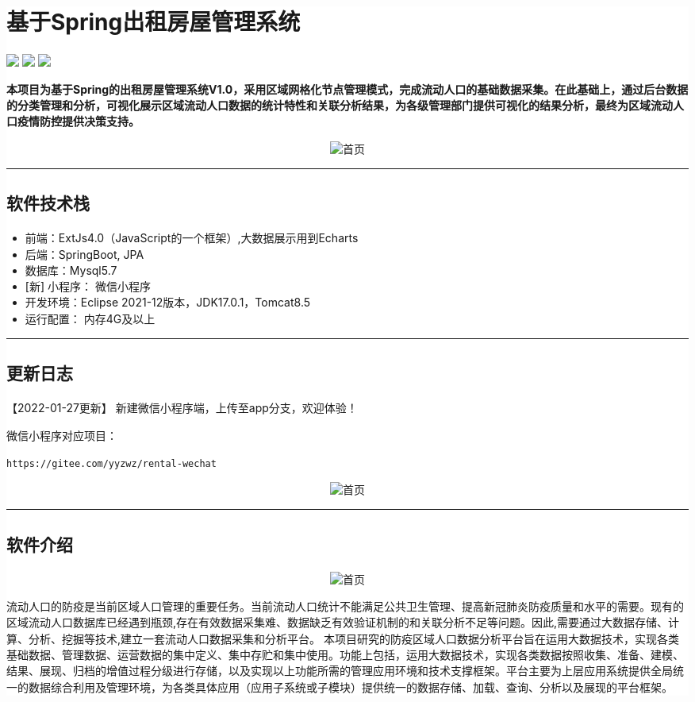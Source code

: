 # 基于Spring出租房屋管理系统

![](https://img.shields.io/badge/build-passing-brightgreen) ![](https://img.shields.io/badge/progress-100%25-blue) ![](https://img.shields.io/badge/%E5%BC%80%E5%8F%91%E8%BF%9B%E5%BA%A6-100%25-success)

 **本项目为基于Spring的出租房屋管理系统V1.0，采用区域网格化节点管理模式，完成流动人口的基础数据采集。在此基础上，通过后台数据的分类管理和分析，可视化展示区域流动人口数据的统计特性和关联分析结果，为各级管理部门提供可视化的结果分析，最终为区域流动人口疫情防控提供决策支持。** 


<div align=center>

<img src="https://artskyhome.com:17476/static/gitee/rental-housing/1.png" width = "900" height = "400" alt="首页" style="align:center" />

</div>

---

## 软件技术栈
- 前端：ExtJs4.0（JavaScript的一个框架）,大数据展示用到Echarts
- 后端：SpringBoot, JPA
- 数据库：Mysql5.7
- [新] 小程序： 微信小程序
- 开发环境：Eclipse 2021-12版本，JDK17.0.1，Tomcat8.5
- 运行配置： 内存4G及以上

---

## 更新日志

【2022-01-27更新】 新建微信小程序端，上传至app分支，欢迎体验！

微信小程序对应项目：

```
https://gitee.com/yyzwz/rental-wechat
```


<div align=center>

<img src="https://artskyhome.com:17476/static/gitee/rental-housing/1.png" width = "900" height = "400" alt="首页" style="align:center" />

</div>

---

## 软件介绍     

<div align=center>

<img src="https://artskyhome.com:17476/static/gitee/rental-wechat/14.png" width = "500" height = "400" alt="首页" style="align:center" />

</div>

流动人口的防疫是当前区域人口管理的重要任务。当前流动人口统计不能满足公共卫生管理、提高新冠肺炎防疫质量和水平的需要。现有的区域流动人口数据库已经遇到瓶颈,存在有效数据采集难、数据缺乏有效验证机制的和关联分析不足等问题。因此,需要通过大数据存储、计算、分析、挖掘等技术,建立一套流动人口数据采集和分析平台。
本项目研究的防疫区域人口数据分析平台旨在运用大数据技术，实现各类基础数据、管理数据、运营数据的集中定义、集中存贮和集中使用。功能上包括，运用大数据技术，实现各类数据按照收集、准备、建模、结果、展现、归档的增值过程分级进行存储，以及实现以上功能所需的管理应用环境和技术支撑框架。平台主要为上层应用系统提供全局统一的数据综合利用及管理环境，为各类具体应用（应用子系统或子模块）提供统一的数据存储、加载、查询、分析以及展现的平台框架。
